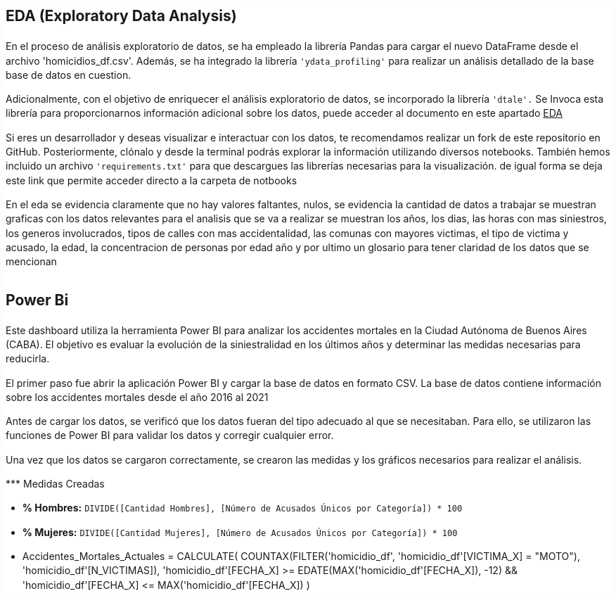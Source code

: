 


## EDA (Exploratory Data Analysis)

En el proceso de análisis exploratorio de datos, se ha empleado la librería Pandas para cargar el nuevo DataFrame desde el archivo 'homicidios_df.csv'. Además, se ha  integrado la librería `'ydata_profiling'` para realizar un análisis detallado de la base  base de datos en cuestion. 

Adicionalmente, con el objetivo de enriquecer el  análisis exploratorio de datos, se incorporado la librería `'dtale'.` Se Invoca esta librería para proporcionarnos información adicional sobre los datos, puede acceder al documento en este apartado [EDA](https://drive.google.com/file/d/1jChuQuY1Ee_7ykh52j-mQUoChNRkPzdA/view?usp=sharing)




Si eres un desarrollador y deseas visualizar e interactuar con los datos, te recomendamos realizar un fork de este repositorio en GitHub. Posteriormente, clónalo y desde la terminal podrás explorar la información utilizando diversos notebooks. También hemos incluido un archivo `'requirements.txt'` para que descargues las librerías necesarias para la visualización. de igual forma se deja este link que permite acceder directo a la carpeta de notbooks

En el eda se evidencia claramente que no hay valores faltantes, nulos, se evidencia la cantidad de datos a trabajar se muestran graficas con los datos relevantes para el analisis que se va a realizar se muestran los años, los dias, las horas con mas siniestros, los generos involucrados, tipos de calles con mas accidentalidad, las comunas con mayores victimas, el tipo de victima y acusado, la edad, la concentracion  de personas por edad año y por ultimo un glosario para tener claridad de los datos que se mencionan 



## Power Bi

Este dashboard utiliza la herramienta Power BI para analizar los accidentes mortales  en la Ciudad Autónoma de Buenos Aires (CABA). El objetivo es evaluar la evolución de la siniestralidad en los últimos años y determinar las medidas necesarias para reducirla.

El primer paso fue abrir la aplicación Power BI y cargar la base de datos en formato CSV. La base de datos contiene información sobre los accidentes mortales desde el año 2016 al 2021

Antes de cargar los datos, se verificó que los datos fueran del tipo adecuado al que se necesitaban. Para ello, se utilizaron las funciones de Power BI para validar los datos y corregir cualquier error.

Una vez que los datos se cargaron correctamente, se crearon las medidas y los gráficos necesarios para realizar el análisis.

*** Medidas Creadas

- **% Hombres:** `DIVIDE([Cantidad Hombres], [Número de Acusados Únicos por Categoría]) * 100`

- **% Mujeres:** `DIVIDE([Cantidad Mujeres], [Número de Acusados Únicos por Categoría]) * 100`

- Accidentes_Mortales_Actuales = 
CALCULATE(
   COUNTAX(FILTER('homicidio_df', 'homicidio_df'[VICTIMA_X] = "MOTO"), 'homicidio_df'[N_VICTIMAS]),
   'homicidio_df'[FECHA_X] >= EDATE(MAX('homicidio_df'[FECHA_X]), -12) &&
   'homicidio_df'[FECHA_X] <= MAX('homicidio_df'[FECHA_X])
)

